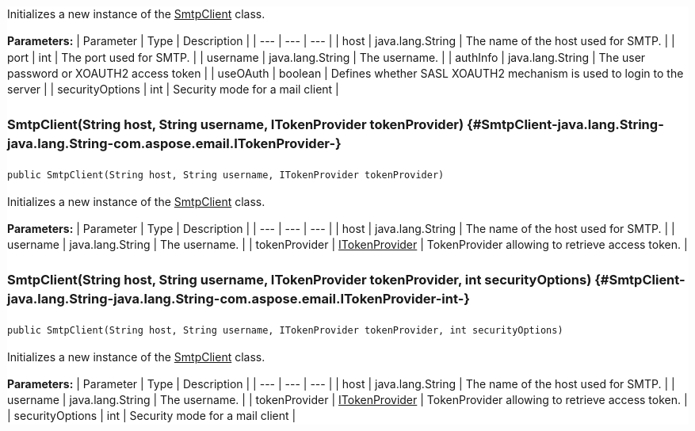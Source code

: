 
Initializes a new instance of the [SmtpClient](../../com.aspose.email/smtpclient) class.

**Parameters:**
| Parameter | Type | Description |
| --- | --- | --- |
| host | java.lang.String | The name of the host used for SMTP. |
| port | int | The port used for SMTP. |
| username | java.lang.String | The username. |
| authInfo | java.lang.String | The user password or XOAUTH2 access token |
| useOAuth | boolean | Defines whether SASL XOAUTH2 mechanism is used to login to the server |
| securityOptions | int | Security mode for a mail client |

### SmtpClient(String host, String username, ITokenProvider tokenProvider) {#SmtpClient-java.lang.String-java.lang.String-com.aspose.email.ITokenProvider-}
```
public SmtpClient(String host, String username, ITokenProvider tokenProvider)
```


Initializes a new instance of the [SmtpClient](../../com.aspose.email/smtpclient) class.

**Parameters:**
| Parameter | Type | Description |
| --- | --- | --- |
| host | java.lang.String | The name of the host used for SMTP. |
| username | java.lang.String | The username. |
| tokenProvider | [ITokenProvider](../../com.aspose.email/itokenprovider) | TokenProvider allowing to retrieve access token. |

### SmtpClient(String host, String username, ITokenProvider tokenProvider, int securityOptions) {#SmtpClient-java.lang.String-java.lang.String-com.aspose.email.ITokenProvider-int-}
```
public SmtpClient(String host, String username, ITokenProvider tokenProvider, int securityOptions)
```


Initializes a new instance of the [SmtpClient](../../com.aspose.email/smtpclient) class.

**Parameters:**
| Parameter | Type | Description |
| --- | --- | --- |
| host | java.lang.String | The name of the host used for SMTP. |
| username | java.lang.String | The username. |
| tokenProvider | [ITokenProvider](../../com.aspose.email/itokenprovider) | TokenProvider allowing to retrieve access token. |
| securityOptions | int | Security mode for a mail client |
